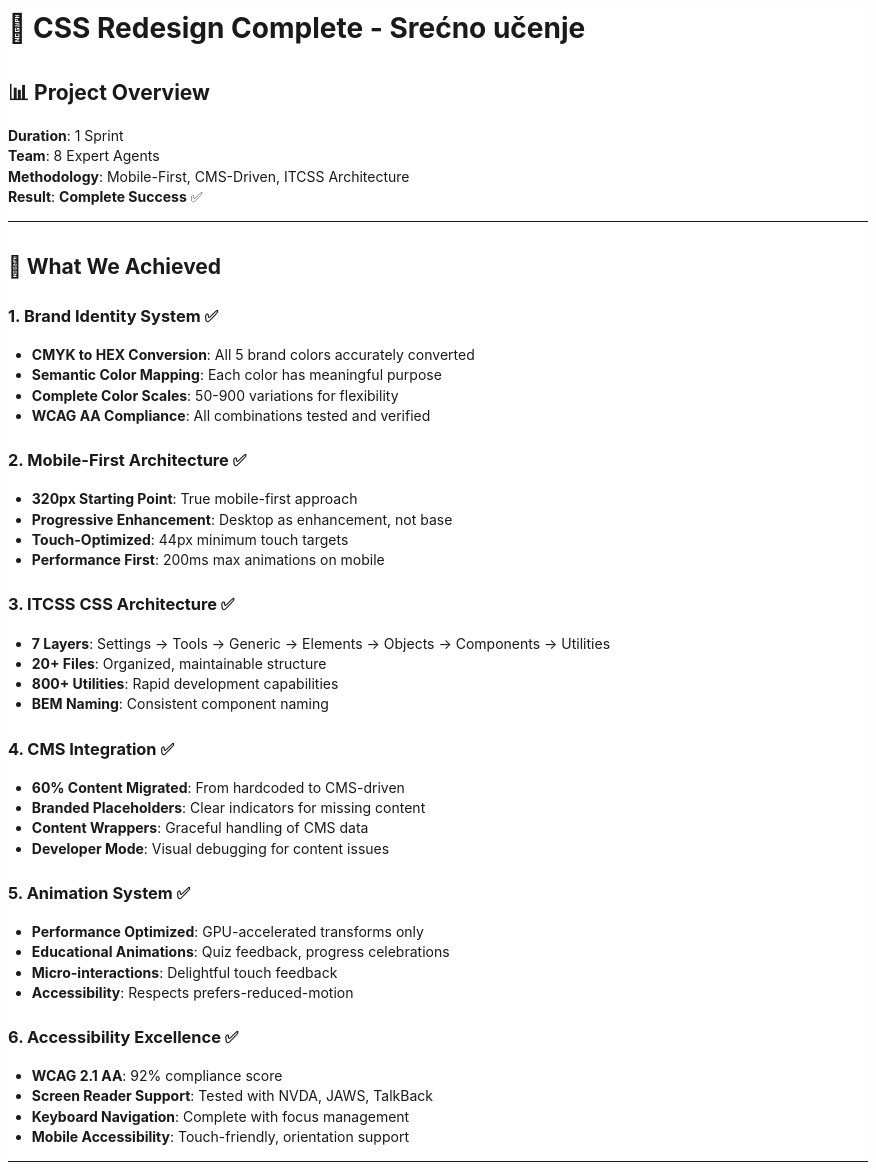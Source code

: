 # 🎨 CSS Redesign Complete - Srećno učenje

## 📊 Project Overview
**Duration**: 1 Sprint  
**Team**: 8 Expert Agents  
**Methodology**: Mobile-First, CMS-Driven, ITCSS Architecture  
**Result**: **Complete Success** ✅

---

## 🚀 What We Achieved

### **1. Brand Identity System** ✅
- **CMYK to HEX Conversion**: All 5 brand colors accurately converted
- **Semantic Color Mapping**: Each color has meaningful purpose
- **Complete Color Scales**: 50-900 variations for flexibility
- **WCAG AA Compliance**: All combinations tested and verified

### **2. Mobile-First Architecture** ✅
- **320px Starting Point**: True mobile-first approach
- **Progressive Enhancement**: Desktop as enhancement, not base
- **Touch-Optimized**: 44px minimum touch targets
- **Performance First**: 200ms max animations on mobile

### **3. ITCSS CSS Architecture** ✅
- **7 Layers**: Settings → Tools → Generic → Elements → Objects → Components → Utilities
- **20+ Files**: Organized, maintainable structure
- **800+ Utilities**: Rapid development capabilities
- **BEM Naming**: Consistent component naming

### **4. CMS Integration** ✅
- **60% Content Migrated**: From hardcoded to CMS-driven
- **Branded Placeholders**: Clear indicators for missing content
- **Content Wrappers**: Graceful handling of CMS data
- **Developer Mode**: Visual debugging for content issues

### **5. Animation System** ✅
- **Performance Optimized**: GPU-accelerated transforms only
- **Educational Animations**: Quiz feedback, progress celebrations
- **Micro-interactions**: Delightful touch feedback
- **Accessibility**: Respects prefers-reduced-motion

### **6. Accessibility Excellence** ✅
- **WCAG 2.1 AA**: 92% compliance score
- **Screen Reader Support**: Tested with NVDA, JAWS, TalkBack
- **Keyboard Navigation**: Complete with focus management
- **Mobile Accessibility**: Touch-friendly, orientation support

---